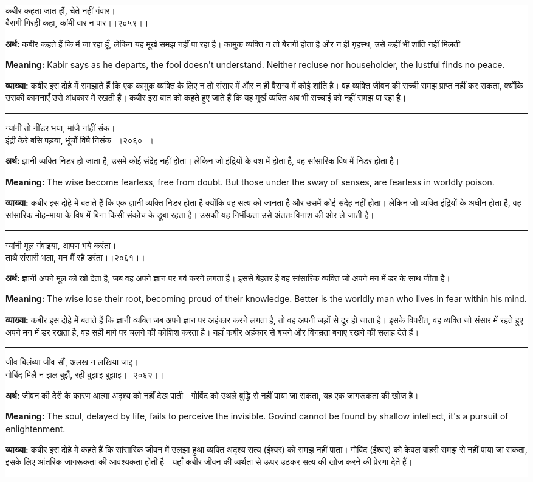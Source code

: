 
कबीर कहता जात हौं, चेते नहीं गंवार।\
बैरागी गिरही कहा, कांमी वार न पार।।२०५९।।

**अर्थ:** कबीर कहते हैं कि मैं जा रहा हूँ, लेकिन यह मूर्ख समझ नहीं पा रहा है। कामुक व्यक्ति न तो बैरागी होता है और न ही गृहस्थ, उसे कहीं भी शांति नहीं मिलती।

**Meaning:** Kabir says as he departs, the fool doesn't understand. Neither recluse nor householder, the lustful finds no peace.

**व्याख्या:** कबीर इस दोहे में समझाते हैं कि एक कामुक व्यक्ति के लिए न तो संसार में और न ही वैराग्य में कोई शांति है। वह व्यक्ति जीवन की सच्ची समझ प्राप्त नहीं कर सकता, क्योंकि उसकी कामनाएँ उसे अंधकार में रखती हैं। कबीर इस बात को कहते हुए जाते हैं कि यह मूर्ख व्यक्ति अब भी सच्चाई को नहीं समझ पा रहा है।

---

ग्‍यांनी तो नींडर भया, मांजै नां‍हीं संक।\
इंद्री केरे बसि पड़या, भूंचौं विषै निसंक।।२०६०।।

**अर्थ:** ज्ञानी व्यक्ति निडर हो जाता है, उसमें कोई संदेह नहीं होता। लेकिन जो इंद्रियों के वश में होता है, वह सांसारिक विष में निडर होता है।

**Meaning:** The wise become fearless, free from doubt. But those under the sway of senses, are fearless in worldly poison.

**व्याख्या:** कबीर इस दोहे में बताते हैं कि एक ज्ञानी व्यक्ति निडर होता है क्योंकि वह सत्य को जानता है और उसमें कोई संदेह नहीं होता। लेकिन जो व्यक्ति इंद्रियों के अधीन होता है, वह सांसारिक मोह-माया के विष में बिना किसी संकोच के डूबा रहता है। उसकी यह निर्भीकता उसे अंततः विनाश की ओर ले जाती है।

---

ग्‍यांनी मूल गंवाइया, आपण भये करंता।\
ताथै संसारी भला, मन मैं रहै डरंता।।२०६१।।

**अर्थ:** ज्ञानी अपने मूल को खो देता है, जब वह अपने ज्ञान पर गर्व करने लगता है। इससे बेहतर है वह सांसारिक व्यक्ति जो अपने मन में डर के साथ जीता है।

**Meaning:** The wise lose their root, becoming proud of their knowledge. Better is the worldly man who lives in fear within his mind.

**व्याख्या:** कबीर इस दोहे में बताते हैं कि ज्ञानी व्यक्ति जब अपने ज्ञान पर अहंकार करने लगता है, तो वह अपनी जड़ों से दूर हो जाता है। इसके विपरीत, वह व्यक्ति जो संसार में रहते हुए अपने मन में डर रखता है, वह सही मार्ग पर चलने की कोशिश करता है। यहाँ कबीर अहंकार से बचने और विनम्रता बनाए रखने की सलाह देते हैं।

---

जीव बिलंब्‍या जीव सौं, अलख न लखिया जाइ।\
गोबिंद मिलै न झल बुझैं, रही बुझाइ बुझाइ।।२०६२।।

**अर्थ:** जीवन की देरी के कारण आत्मा अदृश्य को नहीं देख पाती। गोविंद को उथले बुद्धि से नहीं पाया जा सकता, यह एक जागरूकता की खोज है।

**Meaning:** The soul, delayed by life, fails to perceive the invisible. Govind cannot be found by shallow intellect, it's a pursuit of enlightenment.

**व्याख्या:** कबीर इस दोहे में कहते हैं कि सांसारिक जीवन में उलझा हुआ व्यक्ति अदृश्य सत्य (ईश्वर) को समझ नहीं पाता। गोविंद (ईश्वर) को केवल बाहरी समझ से नहीं पाया जा सकता, इसके लिए आंतरिक जागरूकता की आवश्यकता होती है। यहाँ कबीर जीवन की व्यर्थता से ऊपर उठकर सत्य की खोज करने की प्रेरणा देते हैं।

---